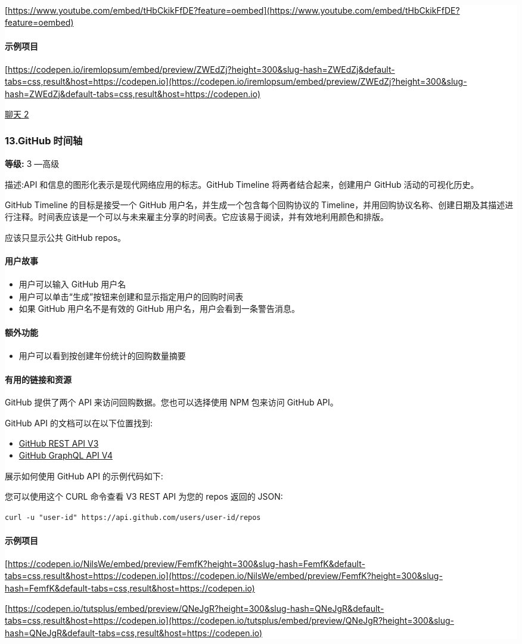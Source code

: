 [https://www.youtube.com/embed/tHbCkikFfDE?feature=oembed](https://www.youtube.com/embed/tHbCkikFfDE?feature=oembed)

#### 示例项目

[https://codepen.io/iremlopsum/embed/preview/ZWEdZj?height=300&slug-hash=ZWEdZj&default-tabs=css,result&host=https://codepen.io](https://codepen.io/iremlopsum/embed/preview/ZWEdZj?height=300&slug-hash=ZWEdZj&default-tabs=css,result&host=https://codepen.io)

[聊天 2](https://web-chatty.herokuapp.com/)

### 13.GitHub 时间轴

**等级:** 3 —高级

描述:API 和信息的图形化表示是现代网络应用的标志。GitHub Timeline 将两者结合起来，创建用户 GitHub 活动的可视化历史。

GitHub Timeline 的目标是接受一个 GitHub 用户名，并生成一个包含每个回购协议的 Timeline，并用回购协议名称、创建日期及其描述进行注释。时间表应该是一个可以与未来雇主分享的时间表。它应该易于阅读，并有效地利用颜色和排版。

应该只显示公共 GitHub repos。

#### 用户故事

*   用户可以输入 GitHub 用户名
*   用户可以单击“生成”按钮来创建和显示指定用户的回购时间表
*   如果 GitHub 用户名不是有效的 GitHub 用户名，用户会看到一条警告消息。

#### 额外功能

*   用户可以看到按创建年份统计的回购数量摘要

#### 有用的链接和资源

GitHub 提供了两个 API 来访问回购数据。您也可以选择使用 NPM 包来访问 GitHub API。

GitHub API 的文档可以在以下位置找到:

*   [GitHub REST API V3](https://developer.github.com/v3/)
*   [GitHub GraphQL API V4](https://developer.github.com/v4/)

展示如何使用 GitHub API 的示例代码如下:

您可以使用这个 CURL 命令查看 V3 REST API 为您的 repos 返回的 JSON:

```
curl -u "user-id" https://api.github.com/users/user-id/repos
```

#### 示例项目

[https://codepen.io/NilsWe/embed/preview/FemfK?height=300&slug-hash=FemfK&default-tabs=css,result&host=https://codepen.io](https://codepen.io/NilsWe/embed/preview/FemfK?height=300&slug-hash=FemfK&default-tabs=css,result&host=https://codepen.io)

[https://codepen.io/tutsplus/embed/preview/QNeJgR?height=300&slug-hash=QNeJgR&default-tabs=css,result&host=https://codepen.io](https://codepen.io/tutsplus/embed/preview/QNeJgR?height=300&slug-hash=QNeJgR&default-tabs=css,result&host=https://codepen.io)
